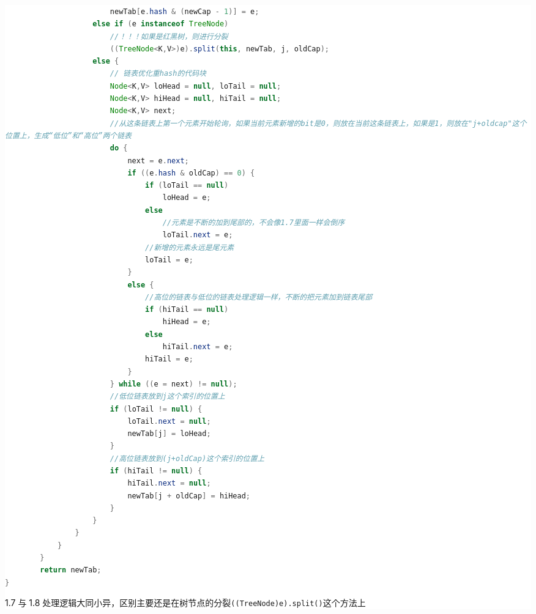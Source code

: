```java
                        newTab[e.hash & (newCap - 1)] = e;
                    else if (e instanceof TreeNode)
						//！！！如果是红黑树，则进行分裂
                        ((TreeNode<K,V>)e).split(this, newTab, j, oldCap);
                    else {
					    // 链表优化重hash的代码块
                        Node<K,V> loHead = null, loTail = null;
                        Node<K,V> hiHead = null, hiTail = null;
                        Node<K,V> next;
						//从这条链表上第一个元素开始轮询，如果当前元素新增的bit是0，则放在当前这条链表上，如果是1，则放在"j+oldcap"这个位置上，生成“低位”和“高位”两个链表
                        do {
                            next = e.next;
                            if ((e.hash & oldCap) == 0) {
                                if (loTail == null)
                                    loHead = e;
                                else
									//元素是不断的加到尾部的，不会像1.7里面一样会倒序
                                    loTail.next = e;
								//新增的元素永远是尾元素
                                loTail = e;
                            }
                            else {
								//高位的链表与低位的链表处理逻辑一样，不断的把元素加到链表尾部
                                if (hiTail == null)
                                    hiHead = e;
                                else
                                    hiTail.next = e;
                                hiTail = e;
                            }
                        } while ((e = next) != null);
						//低位链表放到j这个索引的位置上
                        if (loTail != null) {
                            loTail.next = null;
                            newTab[j] = loHead;
                        }
						//高位链表放到(j+oldCap)这个索引的位置上
                        if (hiTail != null) {
                            hiTail.next = null;
                            newTab[j + oldCap] = hiHead;
                        }
                    }
                }
            }
        }
        return newTab;
}
```

1.7 与 1.8 处理逻辑大同小异，区别主要还是在树节点的分裂`((TreeNode)e).split()`这个方法上
